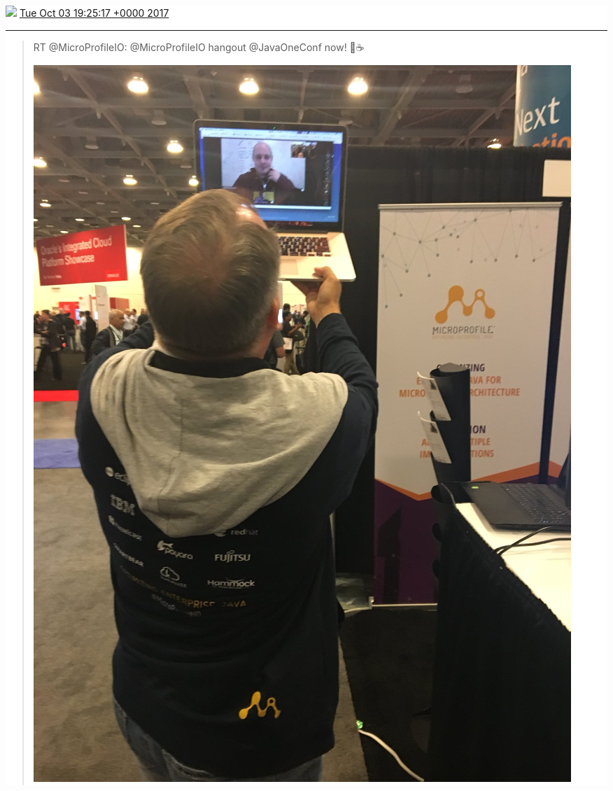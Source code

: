 <img src="/images/twitter/media/tweet.ico" width="12" /> [Tue Oct 03 19:25:17 +0000 2017](https://twitter.com/kenfinnigan/status/915296718928805888)

----

> RT @MicroProfileIO: @MicroProfileIO hangout @JavaOneConf now! 💫☕️ 
> 
> ![](/images/twitter/media/915317292358975488-DLO4PP-VYAAI-om.jpg)
> 